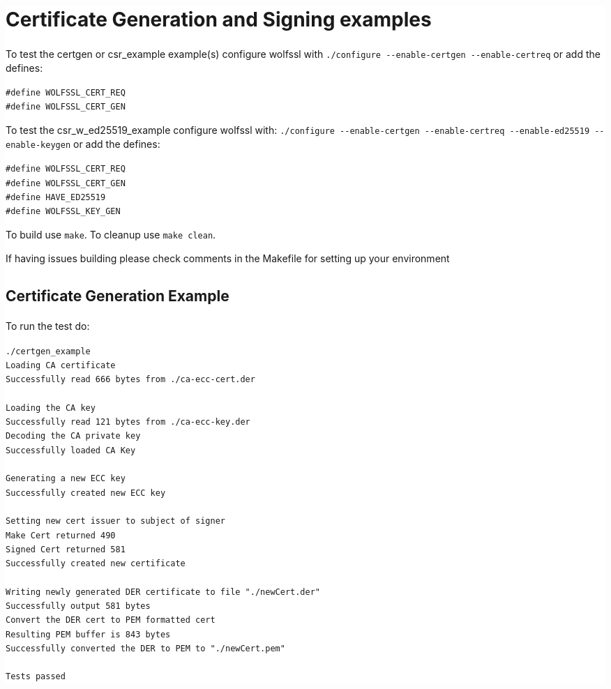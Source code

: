 # Certificate Generation and Signing examples

To test the certgen or csr_example example(s) configure wolfssl with
`./configure --enable-certgen --enable-certreq` or add the defines:

```
#define WOLFSSL_CERT_REQ
#define WOLFSSL_CERT_GEN
```

To test the csr_w_ed25519_example configure wolfssl with:
`./configure --enable-certgen --enable-certreq --enable-ed25519 --enable-keygen`
or add the defines:

```
#define WOLFSSL_CERT_REQ
#define WOLFSSL_CERT_GEN
#define HAVE_ED25519
#define WOLFSSL_KEY_GEN
```

To build use `make`. To cleanup use `make clean`.

If having issues building please check comments in the Makefile for setting
up your environment


## Certificate Generation Example

To run the test do:

```
./certgen_example
Loading CA certificate
Successfully read 666 bytes from ./ca-ecc-cert.der

Loading the CA key
Successfully read 121 bytes from ./ca-ecc-key.der
Decoding the CA private key
Successfully loaded CA Key

Generating a new ECC key
Successfully created new ECC key

Setting new cert issuer to subject of signer
Make Cert returned 490
Signed Cert returned 581
Successfully created new certificate

Writing newly generated DER certificate to file "./newCert.der"
Successfully output 581 bytes
Convert the DER cert to PEM formatted cert
Resulting PEM buffer is 843 bytes
Successfully converted the DER to PEM to "./newCert.pem"

Tests passed
```
